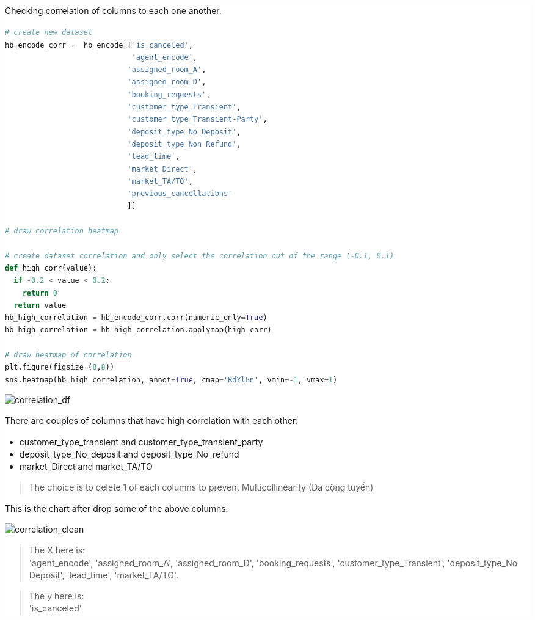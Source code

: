 ```
```

Checking correlation of columns to each one another.

```python
# create new dataset
hb_encode_corr =  hb_encode[['is_canceled',
                             'agent_encode',
                            'assigned_room_A',
                            'assigned_room_D',
                            'booking_requests',
                            'customer_type_Transient',
                            'customer_type_Transient-Party',
                            'deposit_type_No Deposit',
                            'deposit_type_Non Refund',
                            'lead_time',
                            'market_Direct',
                            'market_TA/TO',
                            'previous_cancellations'
                            ]]

# draw correlation heatmap

# create dataset correlation and only select the correlation out of the range (-0.1, 0.1)
def high_corr(value):
  if -0.2 < value < 0.2:
    return 0
  return value
hb_high_correlation = hb_encode_corr.corr(numeric_only=True)
hb_high_correlation = hb_high_correlation.applymap(high_corr)

# draw heatmap of correlation
plt.figure(figsize=(8,8))
sns.heatmap(hb_high_correlation, annot=True, cmap='RdYlGn', vmin=-1, vmax=1)
```

![correlation_df](/Phongs-Adventure/assets/material/hotel_reservation_pic/the_code/correlation.png)

There are couples of columns that have high correlation  with each other:
- customer_type_transient and customer_type_transient_party
- deposit_type_No_deposit and deposit_type_No_refund
- market_Direct and market_TA/TO

> The choice is to delete 1 of each columns to prevent Multicollinearity (Đa cộng tuyến)

This is the chart after drop some of the above columns: 

![correlation_clean](/Phongs-Adventure/assets/material/hotel_reservation_pic/the_code/correlation_clean.png)

> The X here is: <br>
> 'agent_encode', 'assigned_room_A', 'assigned_room_D', 'booking_requests', 'customer_type_Transient', 'deposit_type_No Deposit', 'lead_time', 'market_TA/TO'.

>The y here is: <br>
> 'is_canceled'
